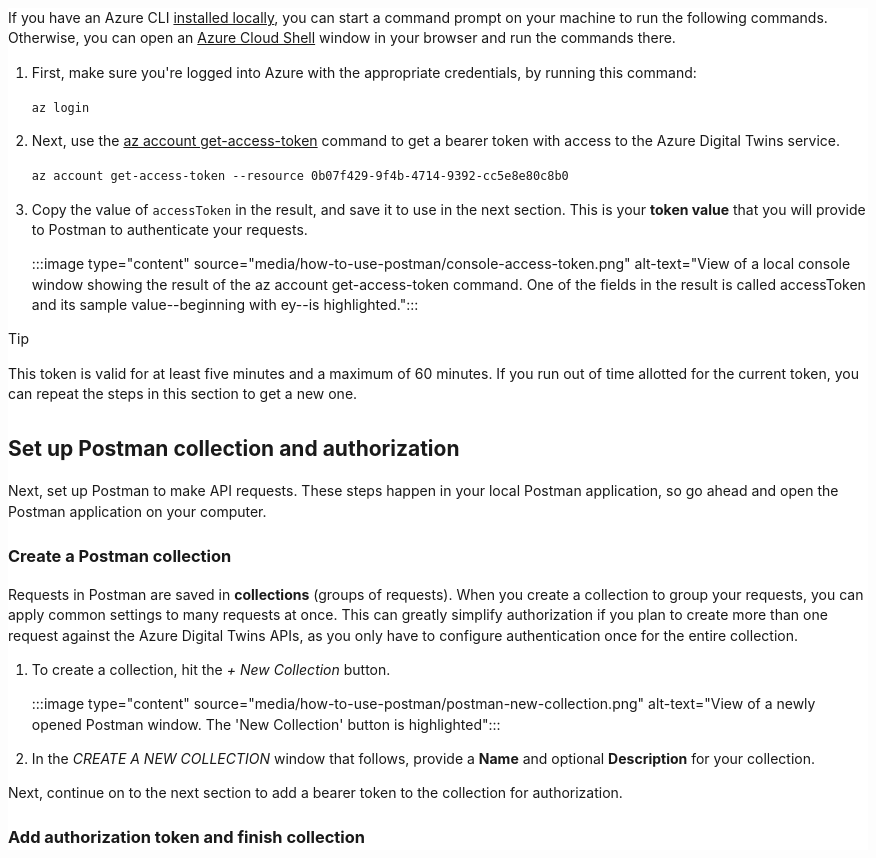 If you have an Azure CLI [installed locally](/cli/azure/install-azure-cli), you can start a command prompt on your machine to run the following commands.
Otherwise, you can open an [Azure Cloud Shell](https://shell.azure.com) window in your browser and run the commands there.

1. First, make sure you're logged into Azure with the appropriate credentials, by running this command:

    ```azurecli-interactive
    az login
    ```

1. Next, use the [az account get-access-token](/cli/azure/account#az_account_get_access_token) command to get a bearer token with access to the Azure Digital Twins service.

    ```azurecli-interactive
    az account get-access-token --resource 0b07f429-9f4b-4714-9392-cc5e8e80c8b0
    ```

1. Copy the value of `accessToken` in the result, and save it to use in the next section. This is your **token value** that you will provide to Postman to authenticate your requests.

    :::image type="content" source="media/how-to-use-postman/console-access-token.png" alt-text="View of a local console window showing the result of the az account get-access-token command. One of the fields in the result is called accessToken and its sample value--beginning with ey--is highlighted.":::

>[!TIP]
>This token is valid for at least five minutes and a maximum of 60 minutes. If you run out of time allotted for the current token, you can repeat the steps in this section to get a new one.

## Set up Postman collection and authorization

Next, set up Postman to make API requests.
These steps happen in your local Postman application, so go ahead and open the Postman application on your computer.

### Create a Postman collection

Requests in Postman are saved in **collections** (groups of requests). When you create a collection to group your requests, you can apply common settings to many requests at once. This can greatly simplify authorization if you plan to create more than one request against the Azure Digital Twins APIs, as you only have to configure authentication once for the entire collection.

1. To create a collection, hit the *+ New Collection* button.

    :::image type="content" source="media/how-to-use-postman/postman-new-collection.png" alt-text="View of a newly opened Postman window. The 'New Collection' button is highlighted":::

1. In the *CREATE A NEW COLLECTION* window that follows, provide a **Name** and optional **Description** for your collection.

Next, continue on to the next section to add a bearer token to the collection for authorization.

### Add authorization token and finish collection
